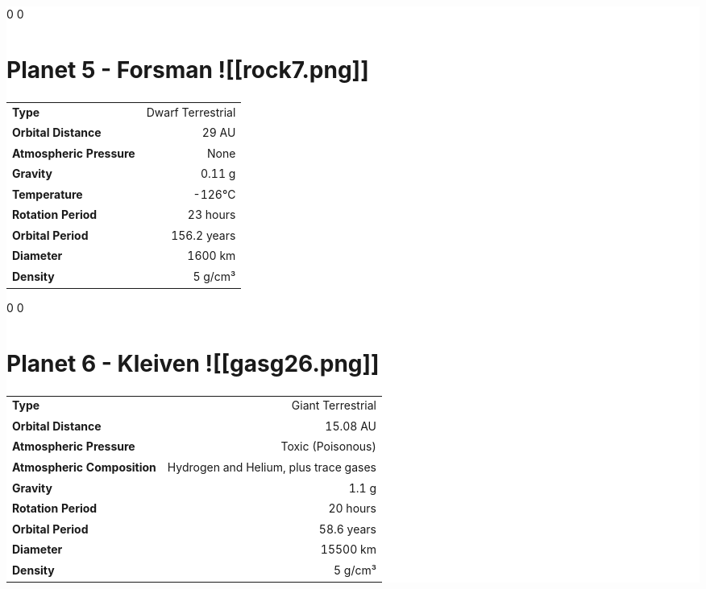 

0
0



# Planet 5 - Forsman ![[rock7.png]]
|                             |                           |
| --------------------------- | -------------------------:|
| **Type**                    |             Dwarf Terrestrial |
| **Orbital Distance**        |   29 AU |
| **Atmospheric Pressure**    |       None |
| **Gravity**                 |        0.11 g |
| **Temperature**             |    -126°C |
| **Rotation Period**         |  23 hours |
| **Orbital Period** | 156.2 years |
| **Diameter**                |      1600 km | 
| **Density**                 |    5 g/cm³ |



0
0



# Planet 6 - Kleiven ![[gasg26.png]]
|                             |                           |
| --------------------------- | -------------------------:|
| **Type**                    |             Giant Terrestrial |
| **Orbital Distance**        |   15.08 AU |
| **Atmospheric Pressure**    |       Toxic (Poisonous) |
| **Atmospheric Composition** |      Hydrogen and Helium, plus trace gases |
| **Gravity**                 |        1.1 g |
| **Rotation Period**         |  20 hours |
| **Orbital Period** | 58.6 years |
| **Diameter**                |      15500 km | 
| **Density**                 |    5 g/cm³ |


